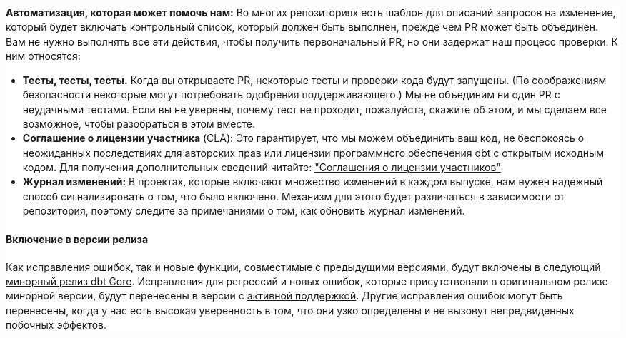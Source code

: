**Автоматизация, которая может помочь нам:** Во многих репозиториях есть шаблон для описаний запросов на изменение, который будет включать контрольный список, который должен быть выполнен, прежде чем PR может быть объединен. Вам не нужно выполнять все эти действия, чтобы получить первоначальный PR, но они задержат наш процесс проверки. К ним относятся:

- **Тесты, тесты, тесты.** Когда вы открываете PR, некоторые тесты и проверки кода будут запущены. (По соображениям безопасности некоторые могут потребовать одобрения поддерживающего.) Мы не объединим ни один PR с неудачными тестами. Если вы не уверены, почему тест не проходит, пожалуйста, скажите об этом, и мы сделаем все возможное, чтобы разобраться в этом вместе.
- **Соглашение о лицензии участника** (CLA): Это гарантирует, что мы можем объединить ваш код, не беспокоясь о неожиданных последствиях для авторских прав или лицензии программного обеспечения dbt с открытым исходным кодом. Для получения дополнительных сведений читайте: ["Соглашения о лицензии участников"](../resources/contributor-license-agreements.md)
- **Журнал изменений:** В проектах, которые включают множество изменений в каждом выпуске, нам нужен надежный способ сигнализировать о том, что было включено. Механизм для этого будет различаться в зависимости от репозитория, поэтому следите за примечаниями о том, как обновить журнал изменений.

#### Включение в версии релиза

Как исправления ошибок, так и новые функции, совместимые с предыдущими версиями, будут включены в [следующий минорный релиз dbt Core](/docs/dbt-versions/core#how-dbt-core-uses-semantic-versioning). Исправления для регрессий и новых ошибок, которые присутствовали в оригинальном релизе минорной версии, будут перенесены в версии с [активной поддержкой](/docs/dbt-versions/core). Другие исправления ошибок могут быть перенесены, когда у нас есть высокая уверенность в том, что они узко определены и не вызовут непредвиденных побочных эффектов.